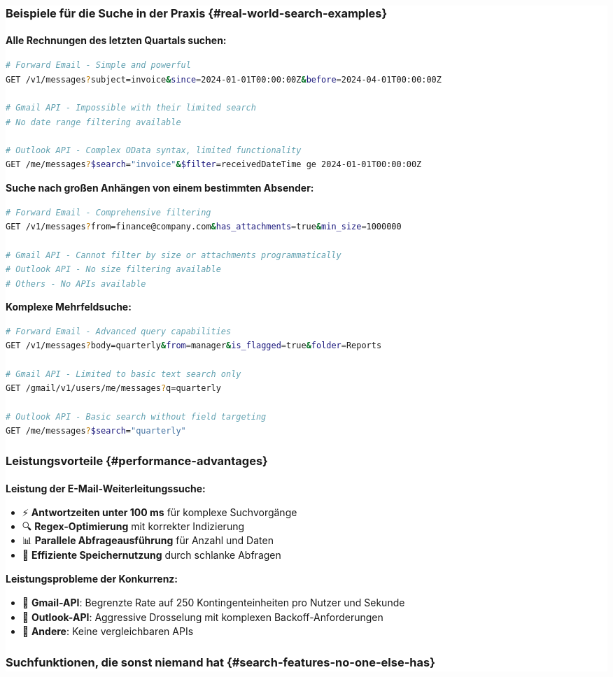 ### Beispiele für die Suche in der Praxis {#real-world-search-examples}

**Alle Rechnungen des letzten Quartals suchen:**

```bash
# Forward Email - Simple and powerful
GET /v1/messages?subject=invoice&since=2024-01-01T00:00:00Z&before=2024-04-01T00:00:00Z

# Gmail API - Impossible with their limited search
# No date range filtering available

# Outlook API - Complex OData syntax, limited functionality
GET /me/messages?$search="invoice"&$filter=receivedDateTime ge 2024-01-01T00:00:00Z
```

**Suche nach großen Anhängen von einem bestimmten Absender:**

```bash
# Forward Email - Comprehensive filtering
GET /v1/messages?from=finance@company.com&has_attachments=true&min_size=1000000

# Gmail API - Cannot filter by size or attachments programmatically
# Outlook API - No size filtering available
# Others - No APIs available
```

**Komplexe Mehrfeldsuche:**

```bash
# Forward Email - Advanced query capabilities
GET /v1/messages?body=quarterly&from=manager&is_flagged=true&folder=Reports

# Gmail API - Limited to basic text search only
GET /gmail/v1/users/me/messages?q=quarterly

# Outlook API - Basic search without field targeting
GET /me/messages?$search="quarterly"
```

### Leistungsvorteile {#performance-advantages}

**Leistung der E-Mail-Weiterleitungssuche:**

* ⚡ **Antwortzeiten unter 100 ms** für komplexe Suchvorgänge
* 🔍 **Regex-Optimierung** mit korrekter Indizierung
* 📊 **Parallele Abfrageausführung** für Anzahl und Daten
* 💾 **Effiziente Speichernutzung** durch schlanke Abfragen

**Leistungsprobleme der Konkurrenz:**

* 🐌 **Gmail-API**: Begrenzte Rate auf 250 Kontingenteinheiten pro Nutzer und Sekunde
* 🐌 **Outlook-API**: Aggressive Drosselung mit komplexen Backoff-Anforderungen
* 🐌 **Andere**: Keine vergleichbaren APIs

### Suchfunktionen, die sonst niemand hat {#search-features-no-one-else-has}

